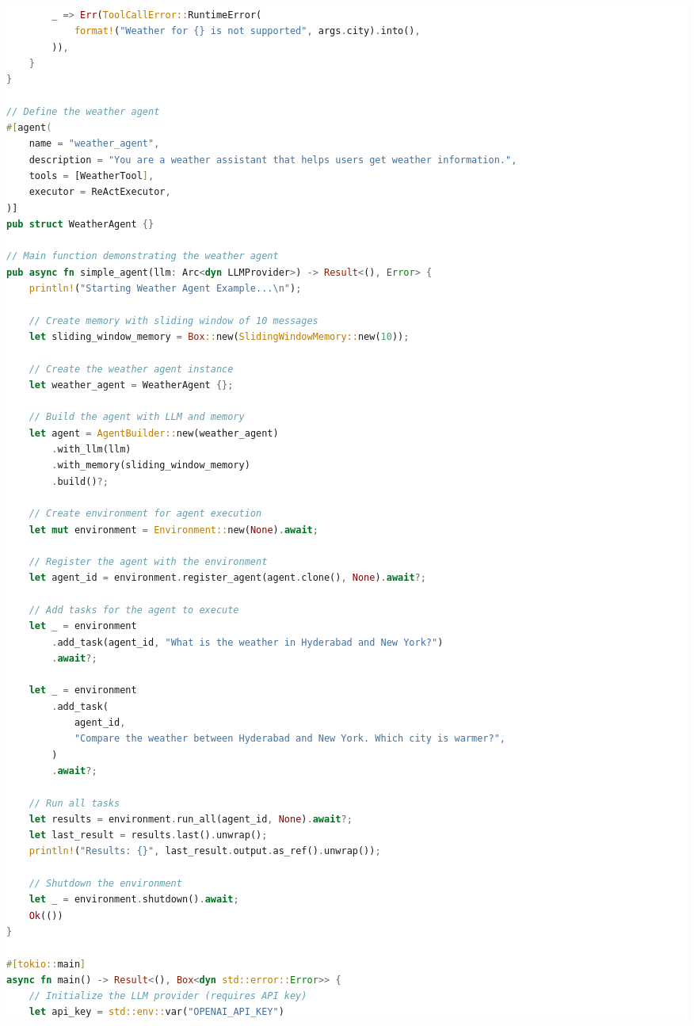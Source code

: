 ```rust
        _ => Err(ToolCallError::RuntimeError(
            format!("Weather for {} is not supported", args.city).into(),
        )),
    }
}

// Define the weather agent
#[agent(
    name = "weather_agent",
    description = "You are a weather assistant that helps users get weather information.",
    tools = [WeatherTool],
    executor = ReActExecutor,
)]
pub struct WeatherAgent {}

// Main function demonstrating the weather agent
pub async fn simple_agent(llm: Arc<dyn LLMProvider>) -> Result<(), Error> {
    println!("Starting Weather Agent Example...\n");

    // Create memory with sliding window of 10 messages
    let sliding_window_memory = Box::new(SlidingWindowMemory::new(10));

    // Create the weather agent instance
    let weather_agent = WeatherAgent {};

    // Build the agent with LLM and memory
    let agent = AgentBuilder::new(weather_agent)
        .with_llm(llm)
        .with_memory(sliding_window_memory)
        .build()?;

    // Create environment for agent execution
    let mut environment = Environment::new(None).await;

    // Register the agent with the environment
    let agent_id = environment.register_agent(agent.clone(), None).await?;

    // Add tasks for the agent to execute
    let _ = environment
        .add_task(agent_id, "What is the weather in Hyderabad and New York?")
        .await?;

    let _ = environment
        .add_task(
            agent_id,
            "Compare the weather between Hyderabad and New York. Which city is warmer?",
        )
        .await?;

    // Run all tasks
    let results = environment.run_all(agent_id, None).await?;
    let last_result = results.last().unwrap();
    println!("Results: {}", last_result.output.as_ref().unwrap());

    // Shutdown the environment
    let _ = environment.shutdown().await;
    Ok(())
}

#[tokio::main]
async fn main() -> Result<(), Box<dyn std::error::Error>> {
    // Initialize the LLM provider (requires API key)
    let api_key = std::env::var("OPENAI_API_KEY")
```